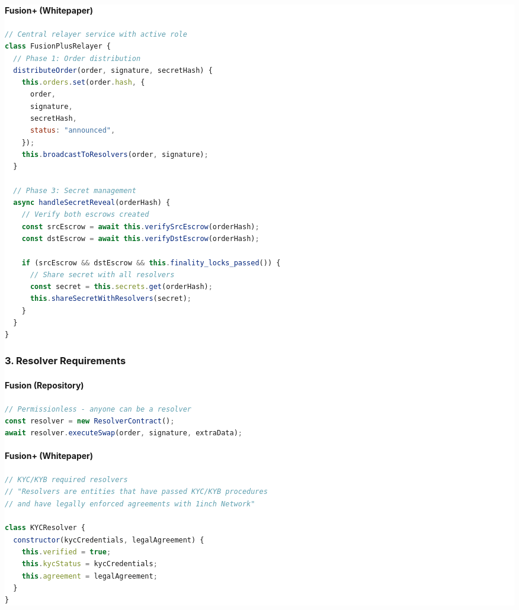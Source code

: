 #### **Fusion+ (Whitepaper)**

```javascript
// Central relayer service with active role
class FusionPlusRelayer {
  // Phase 1: Order distribution
  distributeOrder(order, signature, secretHash) {
    this.orders.set(order.hash, {
      order,
      signature,
      secretHash,
      status: "announced",
    });
    this.broadcastToResolvers(order, signature);
  }

  // Phase 3: Secret management
  async handleSecretReveal(orderHash) {
    // Verify both escrows created
    const srcEscrow = await this.verifySrcEscrow(orderHash);
    const dstEscrow = await this.verifyDstEscrow(orderHash);

    if (srcEscrow && dstEscrow && this.finality_locks_passed()) {
      // Share secret with all resolvers
      const secret = this.secrets.get(orderHash);
      this.shareSecretWithResolvers(secret);
    }
  }
}
```

### **3. Resolver Requirements**

#### **Fusion (Repository)**

```javascript
// Permissionless - anyone can be a resolver
const resolver = new ResolverContract();
await resolver.executeSwap(order, signature, extraData);
```

#### **Fusion+ (Whitepaper)**

```javascript
// KYC/KYB required resolvers
// "Resolvers are entities that have passed KYC/KYB procedures
// and have legally enforced agreements with 1inch Network"

class KYCResolver {
  constructor(kycCredentials, legalAgreement) {
    this.verified = true;
    this.kycStatus = kycCredentials;
    this.agreement = legalAgreement;
  }
}
```
